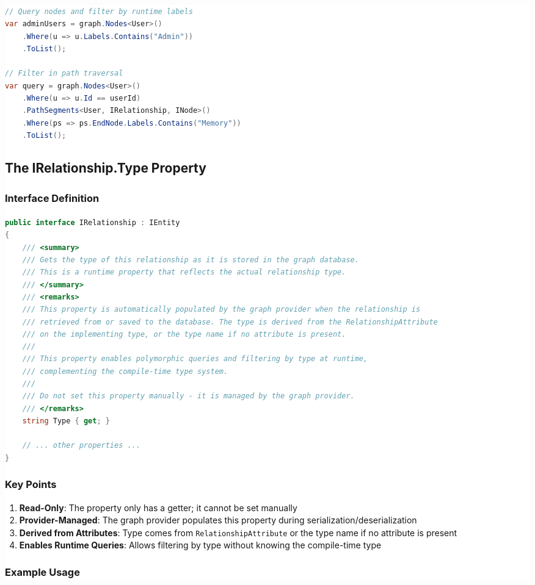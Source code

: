 ```csharp
// Query nodes and filter by runtime labels
var adminUsers = graph.Nodes<User>()
    .Where(u => u.Labels.Contains("Admin"))
    .ToList();

// Filter in path traversal
var query = graph.Nodes<User>()
    .Where(u => u.Id == userId)
    .PathSegments<User, IRelationship, INode>()
    .Where(ps => ps.EndNode.Labels.Contains("Memory"))
    .ToList();
```

## The IRelationship.Type Property

### Interface Definition

```csharp
public interface IRelationship : IEntity
{
    /// <summary>
    /// Gets the type of this relationship as it is stored in the graph database.
    /// This is a runtime property that reflects the actual relationship type.
    /// </summary>
    /// <remarks>
    /// This property is automatically populated by the graph provider when the relationship is
    /// retrieved from or saved to the database. The type is derived from the RelationshipAttribute
    /// on the implementing type, or the type name if no attribute is present.
    ///
    /// This property enables polymorphic queries and filtering by type at runtime,
    /// complementing the compile-time type system.
    ///
    /// Do not set this property manually - it is managed by the graph provider.
    /// </remarks>
    string Type { get; }

    // ... other properties ...
}
```

### Key Points

1. **Read-Only**: The property only has a getter; it cannot be set manually
2. **Provider-Managed**: The graph provider populates this property during serialization/deserialization
3. **Derived from Attributes**: Type comes from `RelationshipAttribute` or the type name if no attribute is present
4. **Enables Runtime Queries**: Allows filtering by type without knowing the compile-time type

### Example Usage
